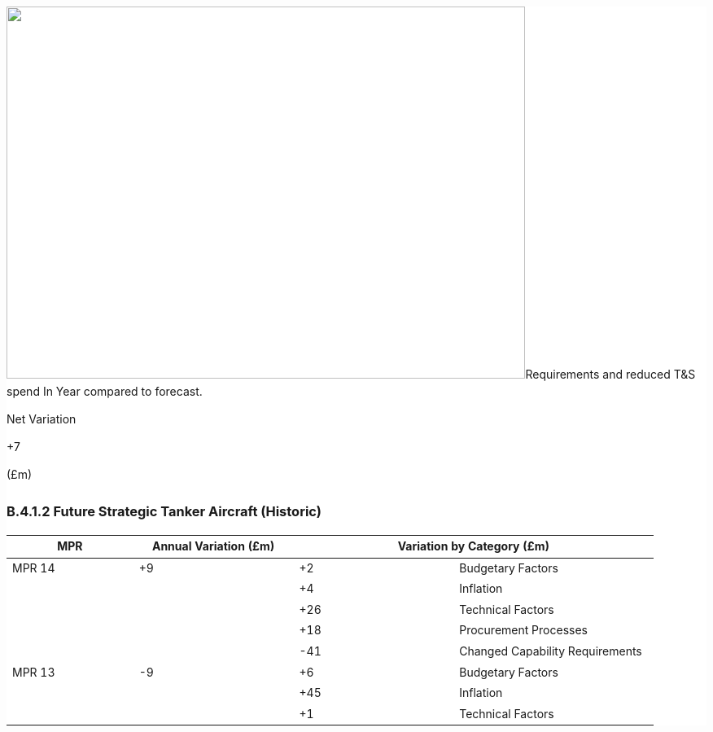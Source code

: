 <img src="./data-raw/gfm-out/images/naomprss_2015_191_202./media/image1.png"
style="width:6.64in;height:4.76333in" />Requirements and reduced T&S spend In Year compared to forecast.

Net Variation

+7

(£m)

### B.4.1.2 Future Strategic Tanker Aircraft (Historic)

<table>
<colgroup>
<col style="width: 19%" />
<col style="width: 24%" />
<col style="width: 24%" />
<col style="width: 30%" />
</colgroup>
<thead>
<tr>
<th>MPR</th>
<th>
Annual Variation (£m)
</th>
<th colspan="2">Variation by Category (£m)</th>
</tr>
</thead>
<tbody>
<tr>
<td rowspan="5">MPR 14</td>
<td rowspan="5">+9</td>
<td>+2</td>
<td>Budgetary Factors</td>
</tr>
<tr>
<td>+4</td>
<td>Inflation</td>
</tr>
<tr>
<td>+26</td>
<td>Technical Factors</td>
</tr>
<tr>
<td>+18</td>
<td>Procurement Processes</td>
</tr>
<tr>
<td>-41</td>
<td>Changed Capability Requirements</td>
</tr>
<tr>
<td rowspan="5">MPR 13</td>
<td rowspan="5">-9</td>
<td>+6</td>
<td>Budgetary Factors</td>
</tr>
<tr>
<td>+45</td>
<td>Inflation</td>
</tr>
<tr>
<td>+1</td>
<td>Technical Factors</td>